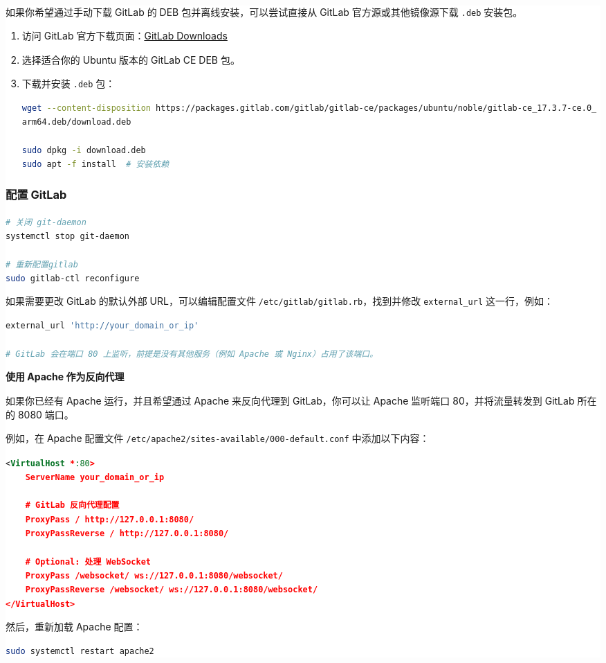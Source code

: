 如果你希望通过手动下载 GitLab 的 DEB 包并离线安装，可以尝试直接从 GitLab 官方源或其他镜像源下载 `.deb` 安装包。

1. 访问 GitLab 官方下载页面：[GitLab Downloads](https://packages.gitlab.com/gitlab/gitlab-ce)

2. 选择适合你的 Ubuntu 版本的 GitLab CE DEB 包。

3. 下载并安装 `.deb` 包：

   ```bash
   wget --content-disposition https://packages.gitlab.com/gitlab/gitlab-ce/packages/ubuntu/noble/gitlab-ce_17.3.7-ce.0_arm64.deb/download.deb
   
   sudo dpkg -i download.deb
   sudo apt -f install  # 安装依赖
   ```

### 配置 GitLab

```bash
# 关闭 git-daemon
systemctl stop git-daemon

# 重新配置gitlab
sudo gitlab-ctl reconfigure
```

如果需要更改 GitLab 的默认外部 URL，可以编辑配置文件 `/etc/gitlab/gitlab.rb`，找到并修改 `external_url` 这一行，例如：

```ruby
external_url 'http://your_domain_or_ip'

# GitLab 会在端口 80 上监听，前提是没有其他服务（例如 Apache 或 Nginx）占用了该端口。
```

**使用 Apache 作为反向代理**

如果你已经有 Apache 运行，并且希望通过 Apache 来反向代理到 GitLab，你可以让 Apache 监听端口 80，并将流量转发到 GitLab 所在的 8080 端口。

例如，在 Apache 配置文件 `/etc/apache2/sites-available/000-default.conf` 中添加以下内容：

```xml
<VirtualHost *:80>
    ServerName your_domain_or_ip

    # GitLab 反向代理配置
    ProxyPass / http://127.0.0.1:8080/
    ProxyPassReverse / http://127.0.0.1:8080/

    # Optional: 处理 WebSocket
    ProxyPass /websocket/ ws://127.0.0.1:8080/websocket/
    ProxyPassReverse /websocket/ ws://127.0.0.1:8080/websocket/
</VirtualHost>
```

然后，重新加载 Apache 配置：

```bash
sudo systemctl restart apache2
```
